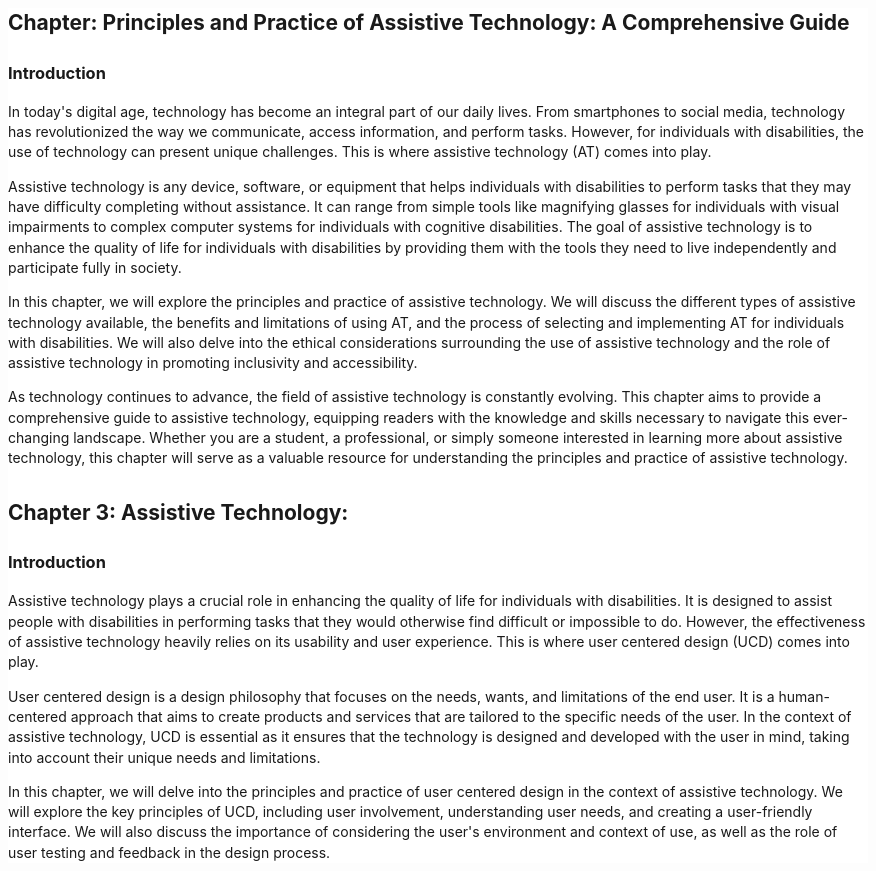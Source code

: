 
## Chapter: Principles and Practice of Assistive Technology: A Comprehensive Guide

### Introduction

In today's digital age, technology has become an integral part of our daily lives. From smartphones to social media, technology has revolutionized the way we communicate, access information, and perform tasks. However, for individuals with disabilities, the use of technology can present unique challenges. This is where assistive technology (AT) comes into play.

Assistive technology is any device, software, or equipment that helps individuals with disabilities to perform tasks that they may have difficulty completing without assistance. It can range from simple tools like magnifying glasses for individuals with visual impairments to complex computer systems for individuals with cognitive disabilities. The goal of assistive technology is to enhance the quality of life for individuals with disabilities by providing them with the tools they need to live independently and participate fully in society.

In this chapter, we will explore the principles and practice of assistive technology. We will discuss the different types of assistive technology available, the benefits and limitations of using AT, and the process of selecting and implementing AT for individuals with disabilities. We will also delve into the ethical considerations surrounding the use of assistive technology and the role of assistive technology in promoting inclusivity and accessibility.

As technology continues to advance, the field of assistive technology is constantly evolving. This chapter aims to provide a comprehensive guide to assistive technology, equipping readers with the knowledge and skills necessary to navigate this ever-changing landscape. Whether you are a student, a professional, or simply someone interested in learning more about assistive technology, this chapter will serve as a valuable resource for understanding the principles and practice of assistive technology.


## Chapter 3: Assistive Technology:




### Introduction

Assistive technology plays a crucial role in enhancing the quality of life for individuals with disabilities. It is designed to assist people with disabilities in performing tasks that they would otherwise find difficult or impossible to do. However, the effectiveness of assistive technology heavily relies on its usability and user experience. This is where user centered design (UCD) comes into play.

User centered design is a design philosophy that focuses on the needs, wants, and limitations of the end user. It is a human-centered approach that aims to create products and services that are tailored to the specific needs of the user. In the context of assistive technology, UCD is essential as it ensures that the technology is designed and developed with the user in mind, taking into account their unique needs and limitations.

In this chapter, we will delve into the principles and practice of user centered design in the context of assistive technology. We will explore the key principles of UCD, including user involvement, understanding user needs, and creating a user-friendly interface. We will also discuss the importance of considering the user's environment and context of use, as well as the role of user testing and feedback in the design process.
